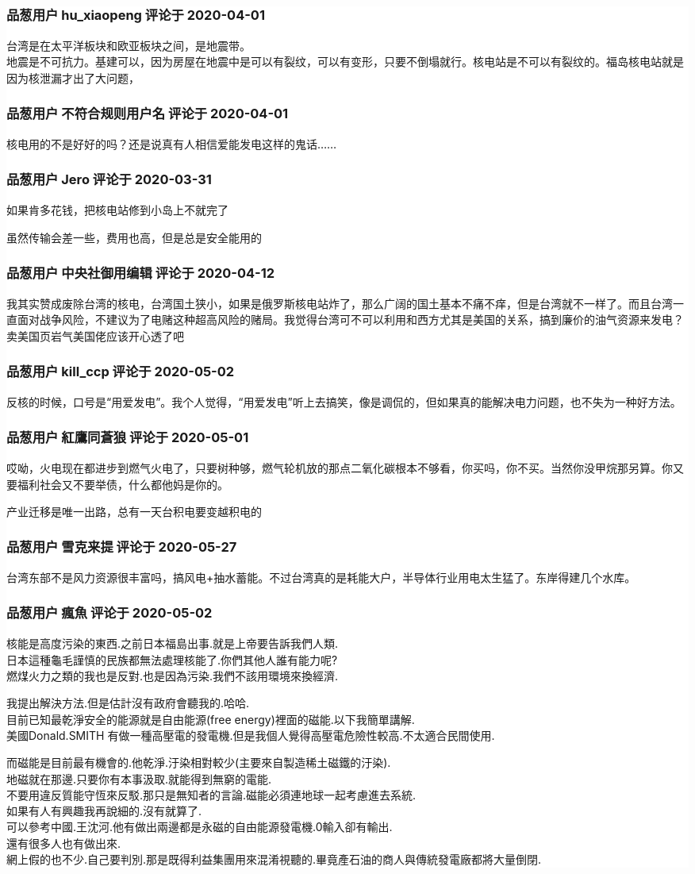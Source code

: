                 

### 品葱用户 **hu_xiaopeng** 评论于 2020-04-01
        
台湾是在太平洋板块和欧亚板块之间，是地震带。  
地震是不可抗力。基建可以，因为房屋在地震中是可以有裂纹，可以有变形，只要不倒塌就行。核电站是不可以有裂纹的。福岛核电站就是因为核泄漏才出了大问题，
        
                

### 品葱用户 **不符合规则用户名** 评论于 2020-04-01
        
核电用的不是好好的吗？还是说真有人相信爱能发电这样的鬼话……
        
                

### 品葱用户 **Jero** 评论于 2020-03-31
        
如果肯多花钱，把核电站修到小岛上不就完了  
  
虽然传输会差一些，费用也高，但是总是安全能用的
        
                

### 品葱用户 **中央社御用编辑** 评论于 2020-04-12
        
我其实赞成废除台湾的核电，台湾国土狭小，如果是俄罗斯核电站炸了，那么广阔的国土基本不痛不痒，但是台湾就不一样了。而且台湾一直面对战争风险，不建议为了电赌这种超高风险的赌局。我觉得台湾可不可以利用和西方尤其是美国的关系，搞到廉价的油气资源来发电？卖美国页岩气美国佬应该开心透了吧
        
                

### 品葱用户 **kill_ccp** 评论于 2020-05-02
        
反核的时候，口号是“用爱发电”。我个人觉得，“用爱发电”听上去搞笑，像是调侃的，但如果真的能解决电力问题，也不失为一种好方法。
        
                

### 品葱用户 **紅鷹同蒼狼** 评论于 2020-05-01
        
哎呦，火电现在都进步到燃气火电了，只要树种够，燃气轮机放的那点二氧化碳根本不够看，你买吗，你不买。当然你没甲烷那另算。你又要福利社会又不要举债，什么都他妈是你的。  
  
产业迁移是唯一出路，总有一天台积电要变越积电的
        
                

### 品葱用户 **雪克来提** 评论于 2020-05-27
        
台湾东部不是风力资源很丰富吗，搞风电+抽水蓄能。不过台湾真的是耗能大户，半导体行业用电太生猛了。东岸得建几个水库。
        
                

### 品葱用户 **瘋魚** 评论于 2020-05-02
        
核能是高度污染的東西.之前日本福島出事.就是上帝要告訴我們人類.  
日本這種龜毛謹慎的民族都無法處理核能了.你們其他人誰有能力呢?  
燃煤火力之類的我也是反對.也是因為污染.我們不該用環境來換經濟.  
  
我提出解決方法.但是估計沒有政府會聽我的.哈哈.  
目前已知最乾淨安全的能源就是自由能源(free energy)裡面的磁能.以下我簡單講解.  
美國Donald.SMITH 有做一種高壓電的發電機.但是我個人覺得高壓電危險性較高.不太適合民間使用.  
  
而磁能是目前最有機會的.他乾淨.汙染相對較少(主要來自製造稀土磁鐵的汙染).  
地磁就在那邊.只要你有本事汲取.就能得到無窮的電能.  
不要用違反質能守恆來反駁.那只是無知者的言論.磁能必須連地球一起考慮進去系統.  
如果有人有興趣我再說細的.沒有就算了.  
可以參考中國.王沈河.他有做出兩邊都是永磁的自由能源發電機.0輸入卻有輸出.  
還有很多人也有做出來.  
網上假的也不少.自己要判別.那是既得利益集團用來混淆視聽的.畢竟產石油的商人與傳統發電廠都將大量倒閉.
        